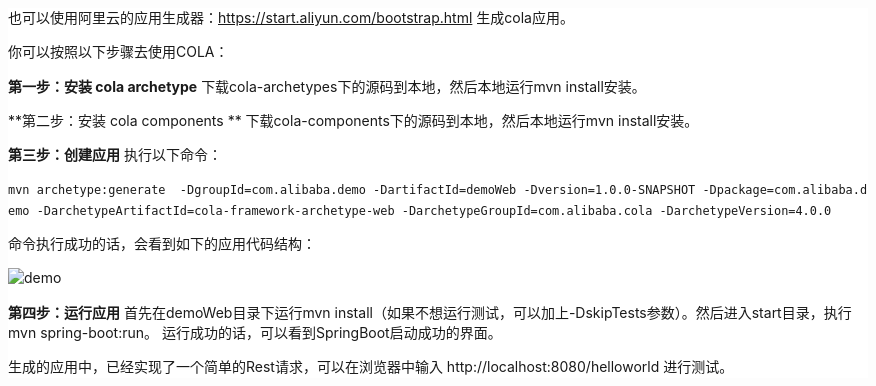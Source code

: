 也可以使用阿里云的应用生成器：https://start.aliyun.com/bootstrap.html 生成cola应用。

你可以按照以下步骤去使用COLA：

**第一步：安装 cola archetype** 
下载cola-archetypes下的源码到本地，然后本地运行mvn install安装。

**第二步：安装 cola components **
下载cola-components下的源码到本地，然后本地运行mvn install安装。

**第三步：创建应用** 
执行以下命令：

```
mvn archetype:generate  -DgroupId=com.alibaba.demo -DartifactId=demoWeb -Dversion=1.0.0-SNAPSHOT -Dpackage=com.alibaba.demo -DarchetypeArtifactId=cola-framework-archetype-web -DarchetypeGroupId=com.alibaba.cola -DarchetypeVersion=4.0.0
```

 命令执行成功的话，会看到如下的应用代码结构：  

![demo](https://img-blog.csdnimg.cn/20201209192258840.png)

**第四步：运行应用**
首先在demoWeb目录下运行mvn install（如果不想运行测试，可以加上-DskipTests参数）。然后进入start目录，执行mvn spring-boot:run。
运行成功的话，可以看到SpringBoot启动成功的界面。

生成的应用中，已经实现了一个简单的Rest请求，可以在浏览器中输入 http://localhost:8080/helloworld 进行测试。 